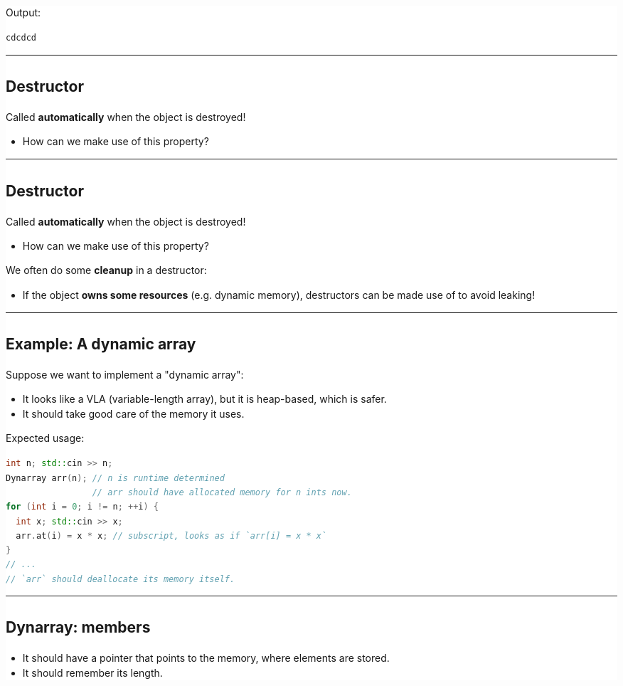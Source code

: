 Output:
```
cdcdcd
```
  </div>
</div>

---

## Destructor

Called **automatically** when the object is destroyed!
- How can we make use of this property?

---

## Destructor

Called **automatically** when the object is destroyed!
- How can we make use of this property?

We often do some **cleanup** in a destructor:
- If the object **owns some resources** (e.g. dynamic memory), destructors can be made use of to avoid leaking!

---

## Example: A dynamic array

Suppose we want to implement a "dynamic array":
- It looks like a VLA (variable-length array), but it is heap-based, which is safer.
- It should take good care of the memory it uses.

Expected usage:

```cpp
int n; std::cin >> n;
Dynarray arr(n); // n is runtime determined
                 // arr should have allocated memory for n ints now.
for (int i = 0; i != n; ++i) {
  int x; std::cin >> x;
  arr.at(i) = x * x; // subscript, looks as if `arr[i] = x * x`
}
// ...
// `arr` should deallocate its memory itself.
```

---

## Dynarray: members

- It should have a pointer that points to the memory, where elements are stored.
- It should remember its length.
